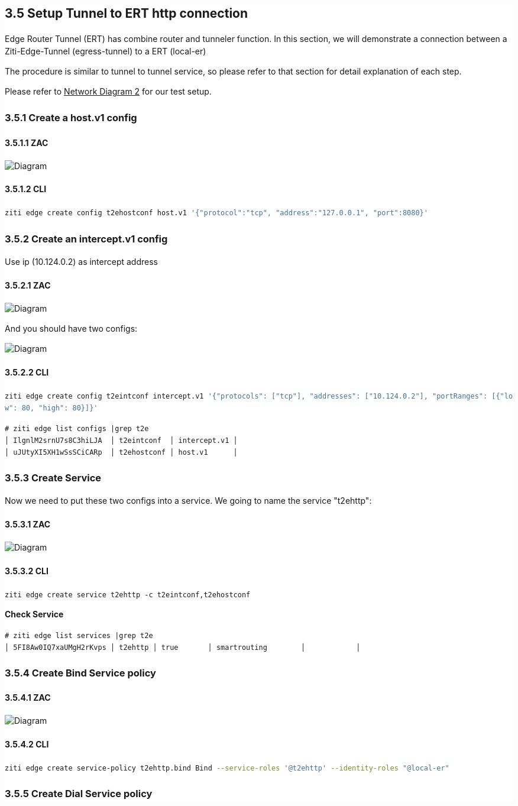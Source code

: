 ## 3.5 Setup Tunnel to ERT http connection
Edge Router Tunnel (ERT) has combine router and tunneler function. In this section, we will demonstrate a connection between a Ziti-Edge-Tunnel (egress-tunnel) to a ERT (local-er)

The procedure is similar to tunnel to tunnel service, so please refer to that section for detail explanation of each step.

Please refer to [Network Diagram 2](#312-network-diagram-2) for our test setup.

### 3.5.1 Create a host.v1 config
#### 3.5.1.1 ZAC
![Diagram](/img/public_cloud/Services20.png)
#### 3.5.1.2 CLI
```bash
ziti edge create config t2ehostconf host.v1 '{"protocol":"tcp", "address":"127.0.0.1", "port":8080}'
```
### 3.5.2 Create an intercept.v1 config 
Use ip (10.124.0.2) as intercept address
#### 3.5.2.1 ZAC
![Diagram](/img/public_cloud/Services21.png)

And you should have two configs:

![Diagram](/img/public_cloud/Services22.png)
#### 3.5.2.2 CLI
```bash
ziti edge create config t2eintconf intercept.v1 '{"protocols": ["tcp"], "addresses": ["10.124.0.2"], "portRanges": [{"low": 80, "high": 80}]}'
```
```
# ziti edge list configs |grep t2e
│ IlgnlM2srnU7s8C3hiLJA  │ t2eintconf  │ intercept.v1 │
│ uJUtyXI5XH1wSsSCiCARp  │ t2ehostconf │ host.v1      │
```
### 3.5.3 Create Service
Now we need to put these two configs into a service. We going to name the service "t2ehttp":
#### 3.5.3.1 ZAC
![Diagram](/img/public_cloud/Services23.png)
#### 3.5.3.2 CLI
```
ziti edge create service t2ehttp -c t2eintconf,t2ehostconf
```
**Check Service**
```
# ziti edge list services |grep t2e
│ 5FI8Aw0IQ7xaUMgH2rKvps │ t2ehttp │ true       │ smartrouting        │            │
```
### 3.5.4 Create Bind Service policy
#### 3.5.4.1 ZAC
![Diagram](/img/public_cloud/Services25-Bind.jpg)
#### 3.5.4.2 CLI
```bash
ziti edge create service-policy t2ehttp.bind Bind --service-roles '@t2ehttp' --identity-roles "@local-er"
```
### 3.5.5 Create Dial Service policy